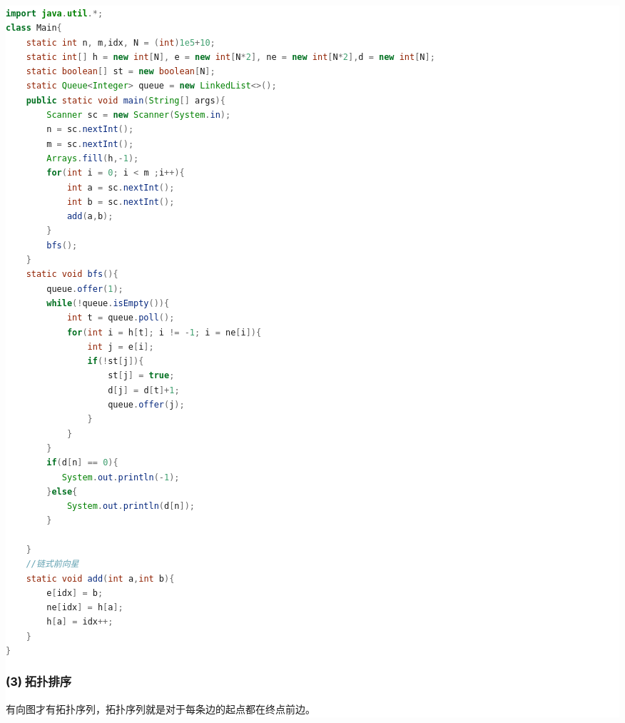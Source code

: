 ```java
import java.util.*;
class Main{
    static int n, m,idx, N = (int)1e5+10;
    static int[] h = new int[N], e = new int[N*2], ne = new int[N*2],d = new int[N];
    static boolean[] st = new boolean[N]; 
    static Queue<Integer> queue = new LinkedList<>();
    public static void main(String[] args){
        Scanner sc = new Scanner(System.in);
        n = sc.nextInt();
        m = sc.nextInt();
        Arrays.fill(h,-1);
        for(int i = 0; i < m ;i++){
            int a = sc.nextInt();
            int b = sc.nextInt();
            add(a,b);
        }
        bfs();
    }
    static void bfs(){
        queue.offer(1);
        while(!queue.isEmpty()){
            int t = queue.poll();
            for(int i = h[t]; i != -1; i = ne[i]){
                int j = e[i];
                if(!st[j]){
                    st[j] = true;
                    d[j] = d[t]+1;
                    queue.offer(j);
                }
            }
        }
        if(d[n] == 0){
           System.out.println(-1); 
        }else{
            System.out.println(d[n]); 
        }
        
    }
    //链式前向星
    static void add(int a,int b){
        e[idx] = b;
        ne[idx] = h[a];
        h[a] = idx++;
    }
}
```



### (3) 拓扑排序

有向图才有拓扑序列，拓扑序列就是对于每条边的起点都在终点前边。
